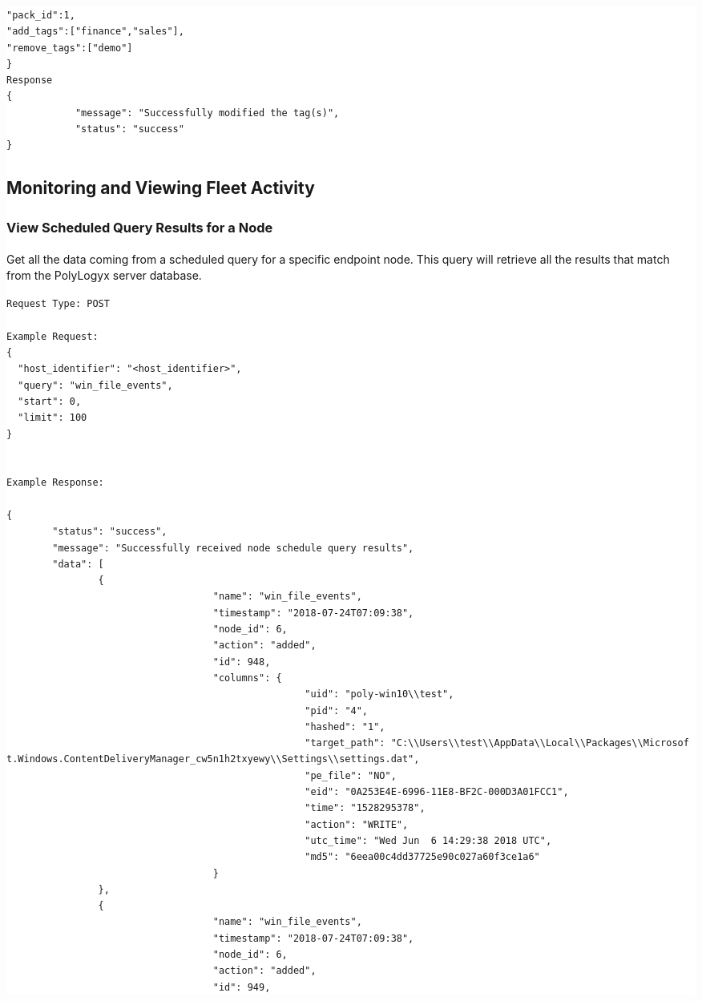 ```
"pack_id":1,
"add_tags":["finance","sales"],
"remove_tags":["demo"]
}
Response
{
        	"message": "Successfully modified the tag(s)",
        	"status": "success"
}
```

Monitoring and Viewing Fleet Activity
-------------------------------------

### View Scheduled Query Results for a Node

Get all the data coming from a scheduled query for a specific endpoint node.
This query will retrieve all the results that match from the PolyLogyx server
database.

```URL: https://<Base URL >/nodes/schedule_query/results
Request Type: POST
 
Example Request:
{
  "host_identifier": "<host_identifier>",
  "query": "win_file_events",
  "start": 0,
  "limit": 100
}
 
 
Example Response:
 
{
     	"status": "success",
     	"message": "Successfully received node schedule query results",
     	"data": [
              	{
                                	"name": "win_file_events",
                                	"timestamp": "2018-07-24T07:09:38",
                                	"node_id": 6,
                                	"action": "added",
                                	"id": 948,
                                	"columns": {
                                                  	"uid": "poly-win10\\test",
                                                  	"pid": "4",
                                                  	"hashed": "1",
                                                  	"target_path": "C:\\Users\\test\\AppData\\Local\\Packages\\Microsoft.Windows.ContentDeliveryManager_cw5n1h2txyewy\\Settings\\settings.dat",
                                                  	"pe_file": "NO",
                                                  	"eid": "0A253E4E-6996-11E8-BF2C-000D3A01FCC1",
                                                  	"time": "1528295378",
                                                  	"action": "WRITE",
                                                  	"utc_time": "Wed Jun  6 14:29:38 2018 UTC",
                                                  	"md5": "6eea00c4dd37725e90c027a60f3ce1a6"
                                	}
              	},
              	{
                                	"name": "win_file_events",
                                	"timestamp": "2018-07-24T07:09:38",
                                	"node_id": 6,
                                	"action": "added",
                                	"id": 949,
```